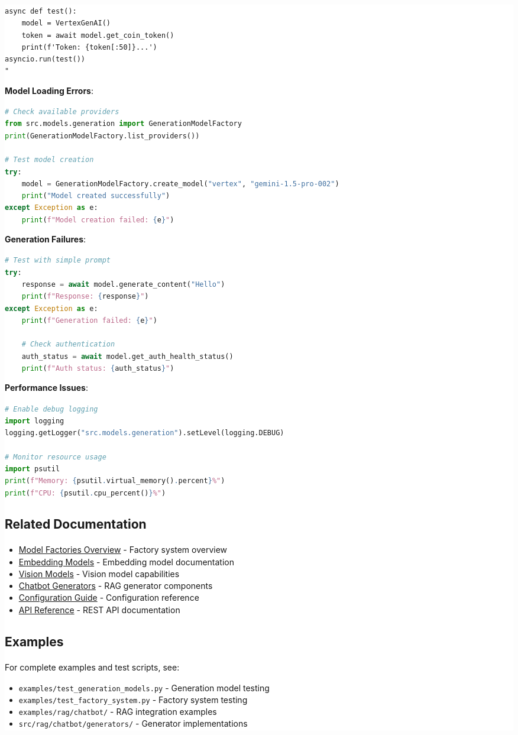 ```
async def test():
    model = VertexGenAI()
    token = await model.get_coin_token()
    print(f'Token: {token[:50]}...')
asyncio.run(test())
"
```

**Model Loading Errors**:
```python
# Check available providers
from src.models.generation import GenerationModelFactory
print(GenerationModelFactory.list_providers())

# Test model creation
try:
    model = GenerationModelFactory.create_model("vertex", "gemini-1.5-pro-002")
    print("Model created successfully")
except Exception as e:
    print(f"Model creation failed: {e}")
```

**Generation Failures**:
```python
# Test with simple prompt
try:
    response = await model.generate_content("Hello")
    print(f"Response: {response}")
except Exception as e:
    print(f"Generation failed: {e}")
    
    # Check authentication
    auth_status = await model.get_auth_health_status()
    print(f"Auth status: {auth_status}")
```

**Performance Issues**:
```python
# Enable debug logging
import logging
logging.getLogger("src.models.generation").setLevel(logging.DEBUG)

# Monitor resource usage
import psutil
print(f"Memory: {psutil.virtual_memory().percent}%")
print(f"CPU: {psutil.cpu_percent()}%")
```

## Related Documentation

- [Model Factories Overview](./README.md) - Factory system overview
- [Embedding Models](./embedding.md) - Embedding model documentation
- [Vision Models](./vision.md) - Vision model capabilities
- [Chatbot Generators](../rag/chatbot/generators.md) - RAG generator components
- [Configuration Guide](../configuration.md) - Configuration reference
- [API Reference](../rag/chatbot/api.md) - REST API documentation

## Examples

For complete examples and test scripts, see:

- `examples/test_generation_models.py` - Generation model testing
- `examples/test_factory_system.py` - Factory system testing
- `examples/rag/chatbot/` - RAG integration examples
- `src/rag/chatbot/generators/` - Generator implementations
